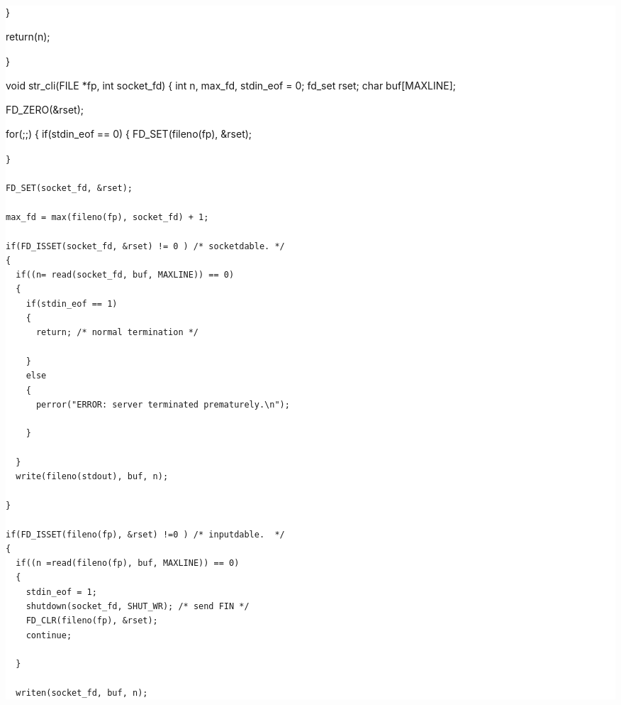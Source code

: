   }

  return(n);

}

void str_cli(FILE *fp, int socket_fd)
{
  int n, max_fd, stdin_eof = 0;
  fd_set rset;
  char buf[MAXLINE];

  FD_ZERO(&rset);

  for(;;)
  {
    if(stdin_eof == 0)
    {
      FD_SET(fileno(fp), &rset);  

    }

    FD_SET(socket_fd, &rset);

    max_fd = max(fileno(fp), socket_fd) + 1;

    if(FD_ISSET(socket_fd, &rset) != 0 ) /* socketdable. */
    {
      if((n= read(socket_fd, buf, MAXLINE)) == 0)
      {
        if(stdin_eof == 1)
        {
          return; /* normal termination */    

        }
        else
        {
          perror("ERROR: server terminated prematurely.\n");  

        }

      }     
      write(fileno(stdout), buf, n);

    }

    if(FD_ISSET(fileno(fp), &rset) !=0 ) /* inputdable.  */
    {
      if((n =read(fileno(fp), buf, MAXLINE)) == 0)
      {
        stdin_eof = 1;
        shutdown(socket_fd, SHUT_WR); /* send FIN */
        FD_CLR(fileno(fp), &rset);
        continue;

      }

      writen(socket_fd, buf, n);
